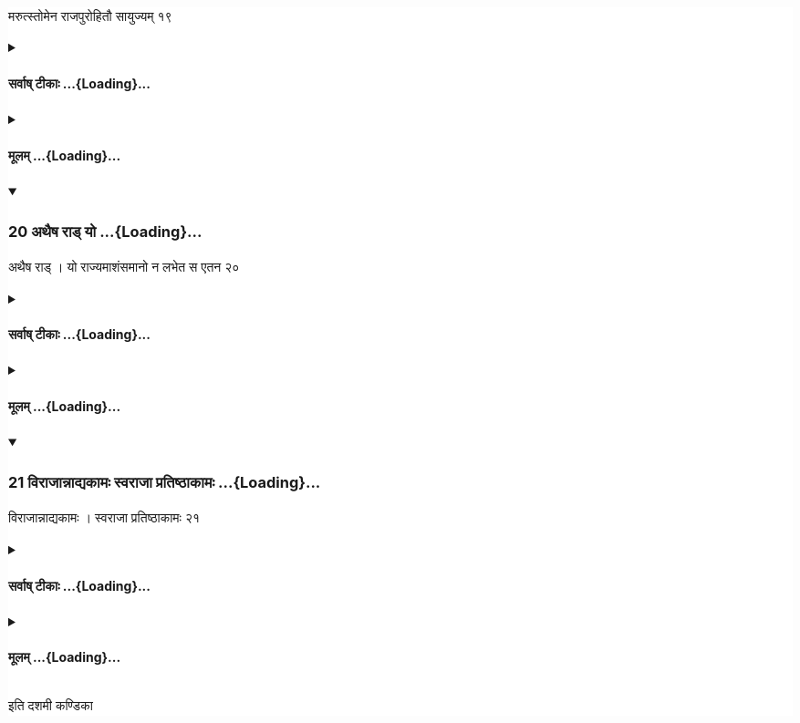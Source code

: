 मरुत्स्तोमेन राजपुरोहितौ सायुज्यम् १९
</details>
</div>
<div class="js_include collapsed" newlevelforh1="4" title="सर्वाष् टीकाः" unfilled url="/vedAH_yajuH/taittirIyam/sUtram/ApastambaH/shrautam/sarvASh_TIkAH/22/10/19_marutstomena_rAjapurohitau_sAyujyam.md">
<details><summary><h4>सर्वाष् टीकाः ...{Loading}...</h4></summary></details>
</div>
<div class="js_include collapsed" newlevelforh1="4" title="मूलम्" unfilled url="/vedAH_yajuH/taittirIyam/sUtram/ApastambaH/shrautam/mUlam/22/10/19_marutstomena_rAjapurohitau_sAyujyam.md">
<details><summary><h4>मूलम् ...{Loading}...</h4></summary></details>
</div>
<div class="js_include" includetitle="true" newlevelforh1="3" unfilled url="/vedAH_yajuH/taittirIyam/sUtram/ApastambaH/shrautam/vishvAsa-prastutiH/22/10/20_athaiSha_rAD_yo.md">
<details open><summary><h3>20 अथैष राड् यो ...{Loading}...</h3></summary>

अथैष राड् । यो राज्यमाशंसमानो न लभेत स एतन २०
</details>
</div>
<div class="js_include collapsed" newlevelforh1="4" title="सर्वाष् टीकाः" unfilled url="/vedAH_yajuH/taittirIyam/sUtram/ApastambaH/shrautam/sarvASh_TIkAH/22/10/20_athaiSha_rAD_yo.md">
<details><summary><h4>सर्वाष् टीकाः ...{Loading}...</h4></summary></details>
</div>
<div class="js_include collapsed" newlevelforh1="4" title="मूलम्" unfilled url="/vedAH_yajuH/taittirIyam/sUtram/ApastambaH/shrautam/mUlam/22/10/20_athaiSha_rAD_yo.md">
<details><summary><h4>मूलम् ...{Loading}...</h4></summary></details>
</div>
<div class="js_include" includetitle="true" newlevelforh1="3" unfilled url="/vedAH_yajuH/taittirIyam/sUtram/ApastambaH/shrautam/vishvAsa-prastutiH/22/10/21_virAjAnnAdyakAmaH_svarAjA_pratiShThAkAmaH.md">
<details open><summary><h3>21 विराजान्नाद्यकामः स्वराजा प्रतिष्ठाकामः ...{Loading}...</h3></summary>

विराजान्नाद्यकामः । स्वराजा प्रतिष्ठाकामः २१
</details>
</div>
<div class="js_include collapsed" newlevelforh1="4" title="सर्वाष् टीकाः" unfilled url="/vedAH_yajuH/taittirIyam/sUtram/ApastambaH/shrautam/sarvASh_TIkAH/22/10/21_virAjAnnAdyakAmaH_svarAjA_pratiShThAkAmaH.md">
<details><summary><h4>सर्वाष् टीकाः ...{Loading}...</h4></summary></details>
</div>
<div class="js_include collapsed" newlevelforh1="4" title="मूलम्" unfilled url="/vedAH_yajuH/taittirIyam/sUtram/ApastambaH/shrautam/mUlam/22/10/21_virAjAnnAdyakAmaH_svarAjA_pratiShThAkAmaH.md">
<details><summary><h4>मूलम् ...{Loading}...</h4></summary></details>
</div>





  
इति दशमी कण्डिका 
